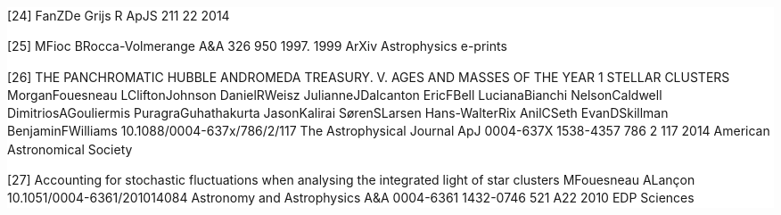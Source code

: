 [24] FanZDe Grijs
		R
	ApJS
		211
			22
			2014

[25] MFioc
		BRocca-Volmerange
	A&A
		326
			950
			1997. 1999
	ArXiv Astrophysics e-prints

[26] THE PANCHROMATIC HUBBLE ANDROMEDA TREASURY. V. AGES AND MASSES OF THE YEAR 1 STELLAR CLUSTERS
		MorganFouesneau
		LCliftonJohnson
		DanielRWeisz
		JulianneJDalcanton
		EricFBell
		LucianaBianchi
		NelsonCaldwell
		DimitriosAGouliermis
		PuragraGuhathakurta
		JasonKalirai
		SørenSLarsen
		Hans-WalterRix
		AnilCSeth
		EvanDSkillman
		BenjaminFWilliams
		10.1088/0004-637x/786/2/117
	The Astrophysical Journal
		ApJ
		0004-637X
		1538-4357
		786
			2
			117
			2014
			American Astronomical Society

[27] Accounting for stochastic fluctuations when analysing the integrated light of star clusters
		MFouesneau
		ALançon
		10.1051/0004-6361/201014084
	Astronomy and Astrophysics
		A&A
		0004-6361
		1432-0746
		521
			A22
			2010
			EDP Sciences
